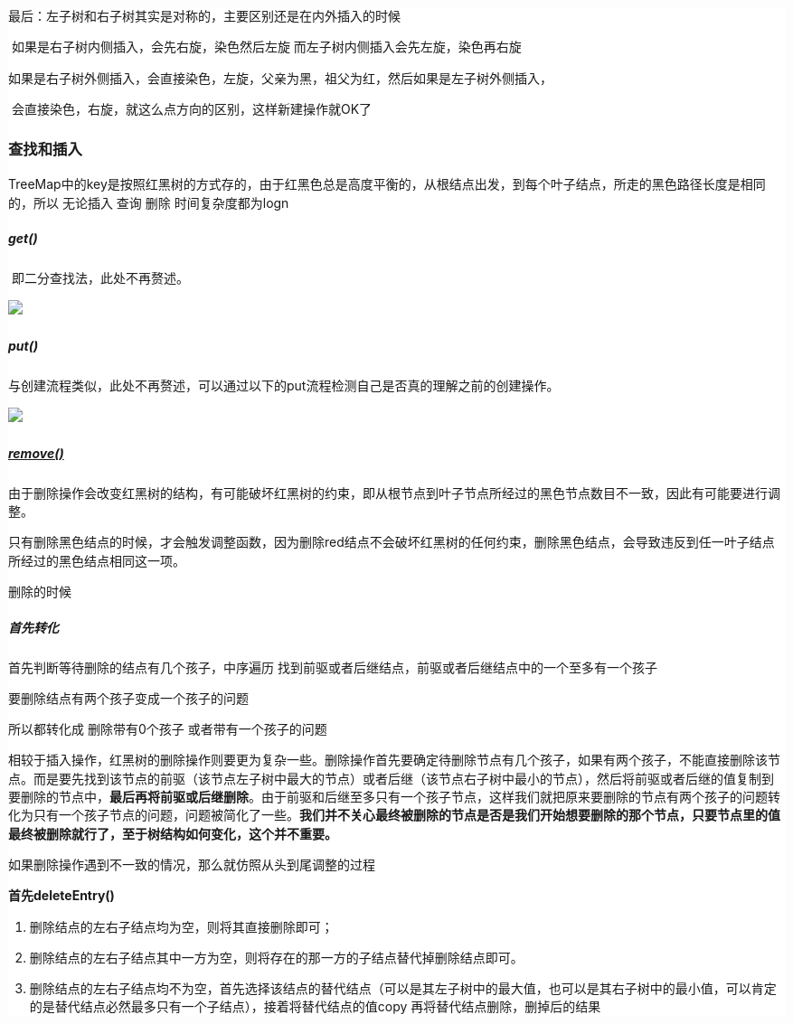 最后：左子树和右子树其实是对称的，主要区别还是在内外插入的时候

​	如果是右子树内侧插入，会先右旋，染色然后左旋 而左子树内侧插入会先左旋，染色再右旋

​	如果是右子树外侧插入，会直接染色，左旋，父亲为黑，祖父为红，然后如果是左子树外侧插入，

​	会直接染色，右旋，就这么点方向的区别，这样新建操作就OK了



### 查找和插入

TreeMap中的key是按照红黑树的方式存的，由于红黑色总是高度平衡的，从根结点出发，到每个叶子结点，所走的黑色路径长度是相同的，所以 无论插入 查询 删除 时间复杂度都为logn

##### get()

​	即二分查找法，此处不再赘述。

![](../assets/%E7%BA%A2%E9%BB%91%E6%A0%91get.png)

##### put()

​	与创建流程类似，此处不再赘述，可以通过以下的put流程检测自己是否真的理解之前的创建操作。

![](../assets/%E7%BA%A2%E9%BB%91%E6%A0%91%E8%B0%83%E6%95%B4%E8%BF%87%E7%A8%8B.png)

##### [remove()](https://www.cnblogs.com/CarpenterLee/p/5525688.html)

​	由于删除操作会改变红黑树的结构，有可能破坏红黑树的约束，即从根节点到叶子节点所经过的黑色节点数目不一致，因此有可能要进行调整。

​	只有删除黑色结点的时候，才会触发调整函数，因为删除red结点不会破坏红黑树的任何约束，删除黑色结点，会导致违反到任一叶子结点所经过的黑色结点相同这一项。



删除的时候

##### 首先转化

首先判断等待删除的结点有几个孩子，中序遍历 找到前驱或者后继结点，前驱或者后继结点中的一个至多有一个孩子

要删除结点有两个孩子变成一个孩子的问题

所以都转化成 删除带有0个孩子 或者带有一个孩子的问题





相较于插入操作，红黑树的删除操作则要更为复杂一些。删除操作首先要确定待删除节点有几个孩子，如果有两个孩子，不能直接删除该节点。而是要先找到该节点的前驱（该节点左子树中最大的节点）或者后继（该节点右子树中最小的节点），然后将前驱或者后继的值复制到要删除的节点中，**最后再将前驱或后继删除**。由于前驱和后继至多只有一个孩子节点，这样我们就把原来要删除的节点有两个孩子的问题转化为只有一个孩子节点的问题，问题被简化了一些。**我们并不关心最终被删除的节点是否是我们开始想要删除的那个节点，只要节点里的值最终被删除就行了，至于树结构如何变化，这个并不重要。**

如果删除操作遇到不一致的情况，那么就仿照从头到尾调整的过程

**首先deleteEntry()**

1. 删除结点的左右子结点均为空，则将其直接删除即可；

2. 删除结点的左右子结点其中一方为空，则将存在的那一方的子结点替代掉删除结点即可。

3. 删除结点的左右子结点均不为空，首先选择该结点的替代结点（可以是其左子树中的最大值，也可以是其右子树中的最小值，可以肯定的是替代结点必然最多只有一个子结点），接着将替代结点的值copy 再将替代结点删除，删掉后的结果
